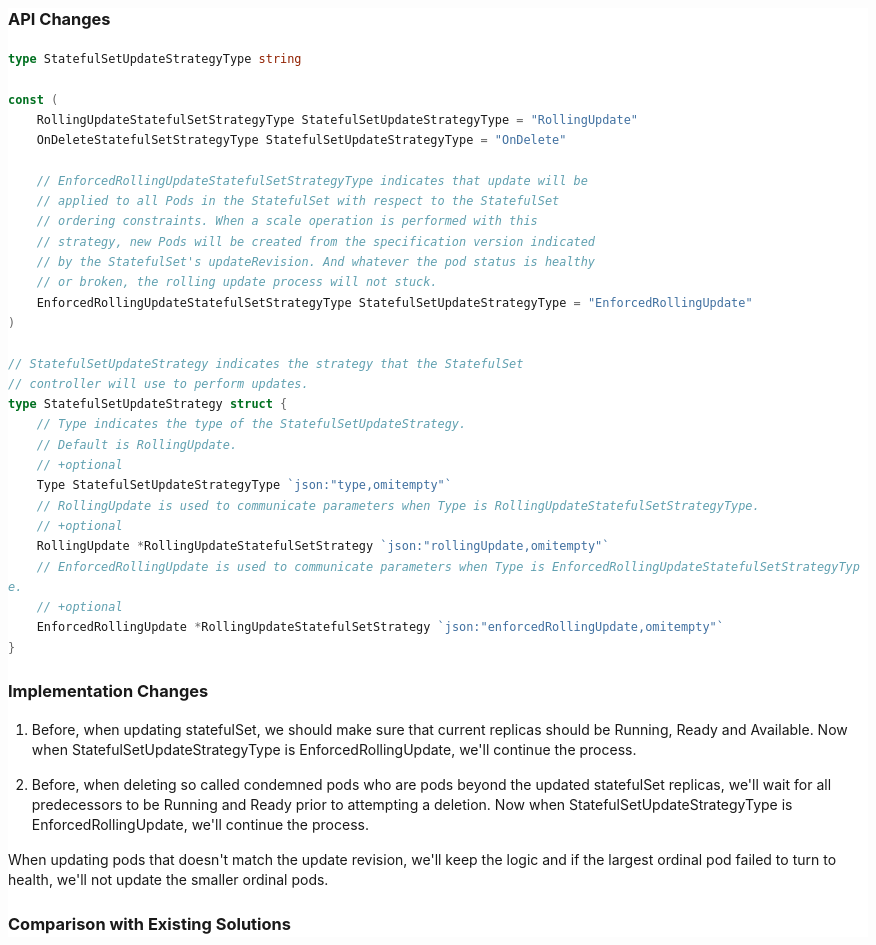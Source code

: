 ### API Changes

```go
type StatefulSetUpdateStrategyType string

const (
    RollingUpdateStatefulSetStrategyType StatefulSetUpdateStrategyType = "RollingUpdate"
    OnDeleteStatefulSetStrategyType StatefulSetUpdateStrategyType = "OnDelete"
    
    // EnforcedRollingUpdateStatefulSetStrategyType indicates that update will be
    // applied to all Pods in the StatefulSet with respect to the StatefulSet
    // ordering constraints. When a scale operation is performed with this
    // strategy, new Pods will be created from the specification version indicated
    // by the StatefulSet's updateRevision. And whatever the pod status is healthy
    // or broken, the rolling update process will not stuck.
    EnforcedRollingUpdateStatefulSetStrategyType StatefulSetUpdateStrategyType = "EnforcedRollingUpdate"
)

// StatefulSetUpdateStrategy indicates the strategy that the StatefulSet
// controller will use to perform updates.
type StatefulSetUpdateStrategy struct {
    // Type indicates the type of the StatefulSetUpdateStrategy.
    // Default is RollingUpdate.
    // +optional
    Type StatefulSetUpdateStrategyType `json:"type,omitempty"`
    // RollingUpdate is used to communicate parameters when Type is RollingUpdateStatefulSetStrategyType.
    // +optional
    RollingUpdate *RollingUpdateStatefulSetStrategy `json:"rollingUpdate,omitempty"`
    // EnforcedRollingUpdate is used to communicate parameters when Type is EnforcedRollingUpdateStatefulSetStrategyType.
    // +optional
    EnforcedRollingUpdate *RollingUpdateStatefulSetStrategy `json:"enforcedRollingUpdate,omitempty"`
}
```

### Implementation Changes

1. Before, when updating statefulSet, we should make sure that current replicas should be Running, Ready and Available.
Now when StatefulSetUpdateStrategyType is EnforcedRollingUpdate, we'll continue the process.

2. Before, when deleting so called condemned pods who are pods beyond the updated statefulSet replicas, we'll wait for all predecessors to be Running and Ready prior to attempting a deletion.
Now when StatefulSetUpdateStrategyType is EnforcedRollingUpdate, we'll continue the process.

When updating pods that doesn't match the update revision, we'll keep the logic and if the largest ordinal pod failed to turn to health, we'll not update the smaller ordinal pods.

### Comparison with Existing Solutions
